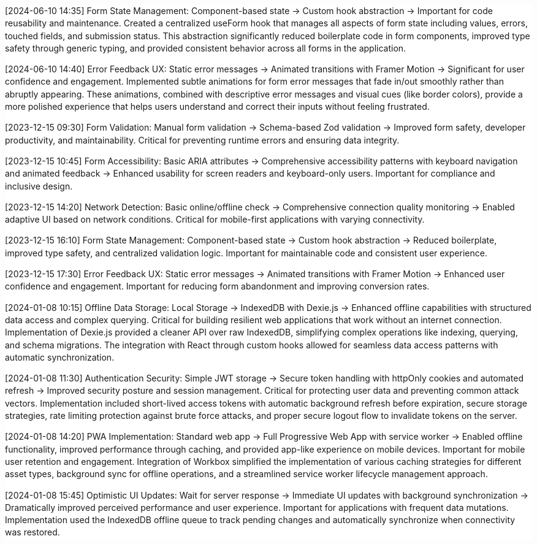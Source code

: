 [2024-06-10 14:35] Form State Management: Component-based state → Custom hook abstraction → Important for code reusability and maintenance. Created a centralized useForm hook that manages all aspects of form state including values, errors, touched fields, and submission status. This abstraction significantly reduced boilerplate code in form components, improved type safety through generic typing, and provided consistent behavior across all forms in the application.

[2024-06-10 14:40] Error Feedback UX: Static error messages → Animated transitions with Framer Motion → Significant for user confidence and engagement. Implemented subtle animations for form error messages that fade in/out smoothly rather than abruptly appearing. These animations, combined with descriptive error messages and visual cues (like border colors), provide a more polished experience that helps users understand and correct their inputs without feeling frustrated.

[2023-12-15 09:30] Form Validation: Manual form validation → Schema-based Zod validation → Improved form safety, developer productivity, and maintainability. Critical for preventing runtime errors and ensuring data integrity.

[2023-12-15 10:45] Form Accessibility: Basic ARIA attributes → Comprehensive accessibility patterns with keyboard navigation and animated feedback → Enhanced usability for screen readers and keyboard-only users. Important for compliance and inclusive design.

[2023-12-15 14:20] Network Detection: Basic online/offline check → Comprehensive connection quality monitoring → Enabled adaptive UI based on network conditions. Critical for mobile-first applications with varying connectivity.

[2023-12-15 16:10] Form State Management: Component-based state → Custom hook abstraction → Reduced boilerplate, improved type safety, and centralized validation logic. Important for maintainable code and consistent user experience.

[2023-12-15 17:30] Error Feedback UX: Static error messages → Animated transitions with Framer Motion → Enhanced user confidence and engagement. Important for reducing form abandonment and improving conversion rates.

[2024-01-08 10:15] Offline Data Storage: Local Storage → IndexedDB with Dexie.js → Enhanced offline capabilities with structured data access and complex querying. Critical for building resilient web applications that work without an internet connection. Implementation of Dexie.js provided a cleaner API over raw IndexedDB, simplifying complex operations like indexing, querying, and schema migrations. The integration with React through custom hooks allowed for seamless data access patterns with automatic synchronization.

[2024-01-08 11:30] Authentication Security: Simple JWT storage → Secure token handling with httpOnly cookies and automated refresh → Improved security posture and session management. Critical for protecting user data and preventing common attack vectors. Implementation included short-lived access tokens with automatic background refresh before expiration, secure storage strategies, rate limiting protection against brute force attacks, and proper secure logout flow to invalidate tokens on the server.

[2024-01-08 14:20] PWA Implementation: Standard web app → Full Progressive Web App with service worker → Enabled offline functionality, improved performance through caching, and provided app-like experience on mobile devices. Important for mobile user retention and engagement. Integration of Workbox simplified the implementation of various caching strategies for different asset types, background sync for offline operations, and a streamlined service worker lifecycle management approach.

[2024-01-08 15:45] Optimistic UI Updates: Wait for server response → Immediate UI updates with background synchronization → Dramatically improved perceived performance and user experience. Important for applications with frequent data mutations. Implementation used the IndexedDB offline queue to track pending changes and automatically synchronize when connectivity was restored.
